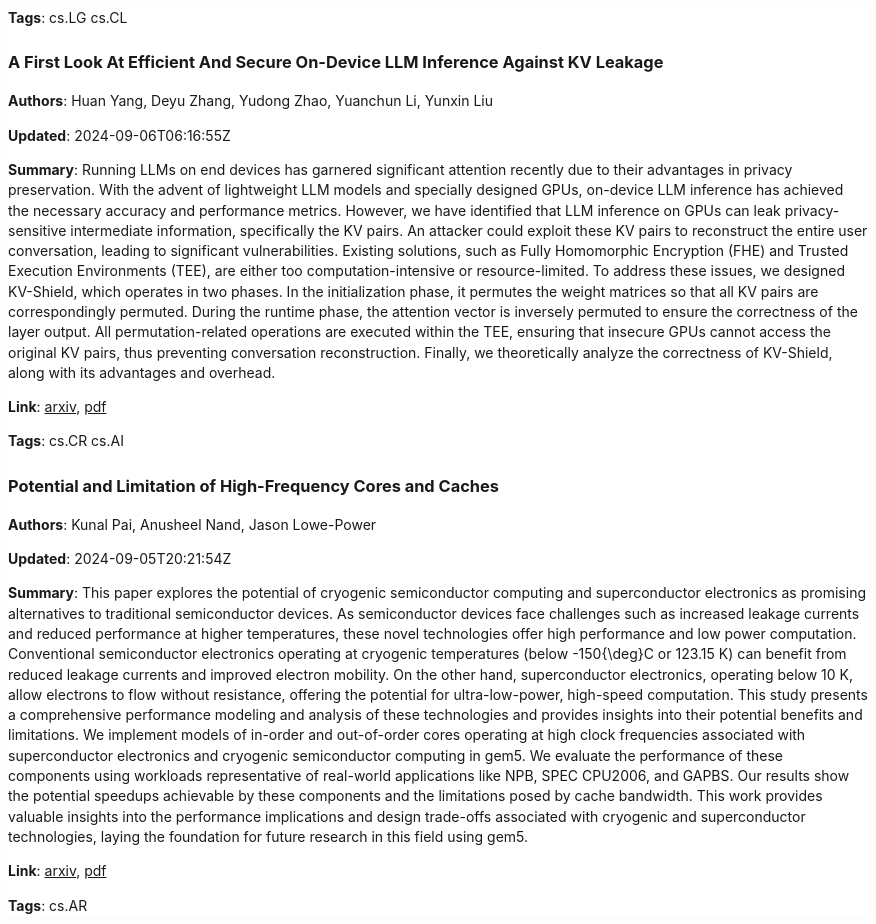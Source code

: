 **Tags**: cs.LG cs.CL 



### A First Look At Efficient And Secure On-Device LLM Inference Against KV   Leakage
**Authors**: Huan Yang, Deyu Zhang, Yudong Zhao, Yuanchun Li, Yunxin Liu

**Updated**: 2024-09-06T06:16:55Z

**Summary**: Running LLMs on end devices has garnered significant attention recently due to their advantages in privacy preservation. With the advent of lightweight LLM models and specially designed GPUs, on-device LLM inference has achieved the necessary accuracy and performance metrics. However, we have identified that LLM inference on GPUs can leak privacy-sensitive intermediate information, specifically the KV pairs. An attacker could exploit these KV pairs to reconstruct the entire user conversation, leading to significant vulnerabilities. Existing solutions, such as Fully Homomorphic Encryption (FHE) and Trusted Execution Environments (TEE), are either too computation-intensive or resource-limited. To address these issues, we designed KV-Shield, which operates in two phases. In the initialization phase, it permutes the weight matrices so that all KV pairs are correspondingly permuted. During the runtime phase, the attention vector is inversely permuted to ensure the correctness of the layer output. All permutation-related operations are executed within the TEE, ensuring that insecure GPUs cannot access the original KV pairs, thus preventing conversation reconstruction. Finally, we theoretically analyze the correctness of KV-Shield, along with its advantages and overhead.

**Link**: [arxiv](http://arxiv.org/abs/2409.04040v1),  [pdf](http://arxiv.org/pdf/2409.04040v1)

**Tags**: cs.CR cs.AI 



### Potential and Limitation of High-Frequency Cores and Caches
**Authors**: Kunal Pai, Anusheel Nand, Jason Lowe-Power

**Updated**: 2024-09-05T20:21:54Z

**Summary**: This paper explores the potential of cryogenic semiconductor computing and superconductor electronics as promising alternatives to traditional semiconductor devices. As semiconductor devices face challenges such as increased leakage currents and reduced performance at higher temperatures, these novel technologies offer high performance and low power computation. Conventional semiconductor electronics operating at cryogenic temperatures (below -150{\deg}C or 123.15 K) can benefit from reduced leakage currents and improved electron mobility. On the other hand, superconductor electronics, operating below 10 K, allow electrons to flow without resistance, offering the potential for ultra-low-power, high-speed computation. This study presents a comprehensive performance modeling and analysis of these technologies and provides insights into their potential benefits and limitations. We implement models of in-order and out-of-order cores operating at high clock frequencies associated with superconductor electronics and cryogenic semiconductor computing in gem5. We evaluate the performance of these components using workloads representative of real-world applications like NPB, SPEC CPU2006, and GAPBS. Our results show the potential speedups achievable by these components and the limitations posed by cache bandwidth. This work provides valuable insights into the performance implications and design trade-offs associated with cryogenic and superconductor technologies, laying the foundation for future research in this field using gem5.

**Link**: [arxiv](http://arxiv.org/abs/2408.03308v2),  [pdf](http://arxiv.org/pdf/2408.03308v2)

**Tags**: cs.AR 
